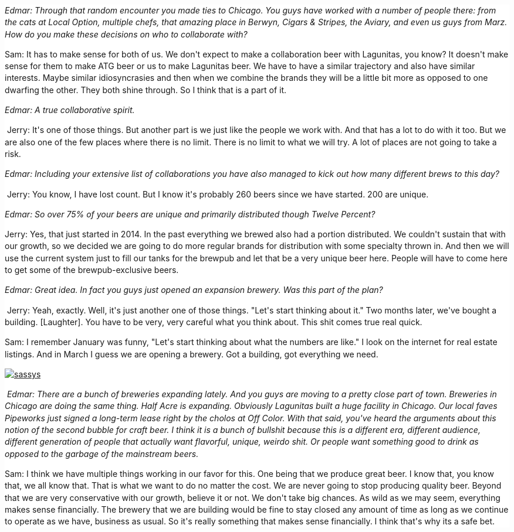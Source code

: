 <em>Edmar: Through that random encounter you made ties to Chicago. You guys have worked with a number of people there: from the cats at Local Option, multiple chefs, that amazing place in Berwyn, Cigars &amp; Stripes, the Aviary, and even us guys from Marz. How do you make these decisions on who to collaborate with?</em>

Sam: It has to make sense for both of us. We don't expect to make a collaboration beer with Lagunitas, you know? It doesn't make sense for them to make ATG beer or us to make Lagunitas beer. We have to have a similar trajectory and also have similar interests. Maybe similar idiosyncrasies and then when we combine the brands they will be a little bit more as opposed to one dwarfing the other. They both shine through. So I think that is a part of it.

<em>Edmar: A true collaborative spirit. </em>

<em> </em>Jerry: It's one of those things. But another part is we just like the people we work with. And that has a lot to do with it too. But we are also one of the few places where there is no limit. There is no limit to what we will try. A lot of places are not going to take a risk.

<em>Edmar: Including your extensive list of collaborations you have also managed to kick out how many different brews to this day?</em>

<em> </em>Jerry: You know, I have lost count. But I know it's probably 260 beers since we have started. 200 are unique.

<em>Edmar: So over 75% of your beers are unique and primarily distributed though Twelve Percent?</em>

Jerry: Yes, that just started in 2014. In the past everything we brewed also had a portion distributed. We couldn't sustain that with our growth, so we decided we are going to do more regular brands for distribution with some specialty thrown in. And then we will use the current system just to fill our tanks for the brewpub and let that be a very unique beer here. People will have to come here to get some of the brewpub-exclusive beers.

<em>Edmar: Great idea. In fact you guys just opened an expansion brewery. Was this part of the plan?</em>

<em> </em>Jerry: Yeah, exactly. Well, it's just another one of those things. "Let's start thinking about it." Two months later, we've bought a building. [Laughter]. You have to be very, very careful what you think about. This shit comes true real quick.

Sam: I remember January was funny, "Let's start thinking about what the numbers are like." I look on the internet for real estate listings. And in March I guess we are opening a brewery. Got a building, got everything we need.

<a href="http://www.mashtunfest.org/wp-content/uploads/2015/07/sassys-e1438046940272.jpg"><img class="alignnone  wp-image-342" src="http://www.mashtunfest.org/wp-content/uploads/2015/07/sassys-768x1024.jpg" alt="sassys" width="518" height="690" /></a>

<em> Edmar: There are a bunch of breweries expanding lately. And you guys are moving to a pretty close part of town. Breweries in Chicago are doing the same thing. Half Acre is expanding. Obviously Lagunitas built a huge facility in Chicago. Our local faves Pipeworks just signed a long-term lease right by the cholos at Off Color. With that said, you've heard the arguments about this notion of the second bubble for craft beer. I think it is a bunch of bullshit because this is a different era, different audience, different generation of people that actually want flavorful, unique, weirdo shit. Or people want something good to drink as opposed to the garbage of the mainstream beers. </em>

Sam: I think we have multiple things working in our favor for this. One being that we produce great beer. I know that, you know that, we all know that. That is what we want to do no matter the cost. We are never going to stop producing quality beer. Beyond that we are very conservative with our growth, believe it or not. We don't take big chances. As wild as we may seem, everything makes sense financially. The brewery that we are building would be fine to stay closed any amount of time as long as we continue to operate as we have, business as usual. So it's really something that makes sense financially. I think that's why its a safe bet.
